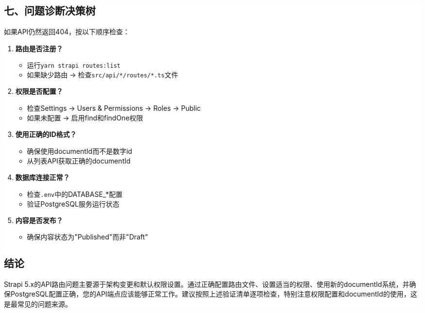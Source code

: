 ## 七、问题诊断决策树

如果API仍然返回404，按以下顺序检查：

1. **路由是否注册？**
   - 运行`yarn strapi routes:list`
   - 如果缺少路由 → 检查`src/api/*/routes/*.ts`文件

2. **权限是否配置？**
   - 检查Settings → Users & Permissions → Roles → Public
   - 如果未配置 → 启用find和findOne权限

3. **使用正确的ID格式？**
   - 确保使用documentId而不是数字id
   - 从列表API获取正确的documentId

4. **数据库连接正常？**
   - 检查`.env`中的DATABASE_*配置
   - 验证PostgreSQL服务运行状态

5. **内容是否发布？**
   - 确保内容状态为"Published"而非"Draft"

## 结论

Strapi 5.x的API路由问题主要源于架构变更和默认权限设置。通过正确配置路由文件、设置适当的权限、使用新的documentId系统，并确保PostgreSQL配置正确，您的API端点应该能够正常工作。建议按照上述验证清单逐项检查，特别注意权限配置和documentId的使用，这是最常见的问题来源。